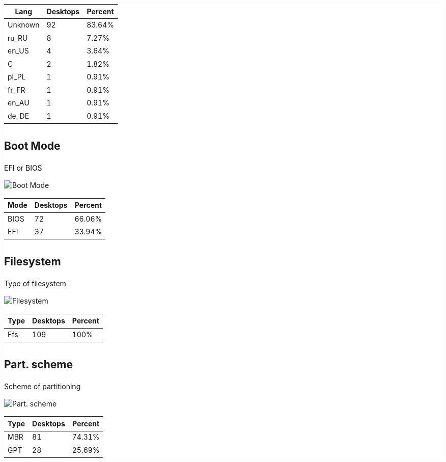 
| Lang    | Desktops | Percent |
|---------|----------|---------|
| Unknown | 92       | 83.64%  |
| ru_RU   | 8        | 7.27%   |
| en_US   | 4        | 3.64%   |
| C       | 2        | 1.82%   |
| pl_PL   | 1        | 0.91%   |
| fr_FR   | 1        | 0.91%   |
| en_AU   | 1        | 0.91%   |
| de_DE   | 1        | 0.91%   |

Boot Mode
---------

EFI or BIOS

![Boot Mode](./images/pie_chart_bsd/os_boot_mode.svg)


| Mode | Desktops | Percent |
|------|----------|---------|
| BIOS | 72       | 66.06%  |
| EFI  | 37       | 33.94%  |

Filesystem
----------

Type of filesystem

![Filesystem](./images/pie_chart_bsd/os_filesystem.svg)


| Type | Desktops | Percent |
|------|----------|---------|
| Ffs  | 109      | 100%    |

Part. scheme
------------

Scheme of partitioning

![Part. scheme](./images/pie_chart_bsd/os_part_scheme.svg)


| Type | Desktops | Percent |
|------|----------|---------|
| MBR  | 81       | 74.31%  |
| GPT  | 28       | 25.69%  |
